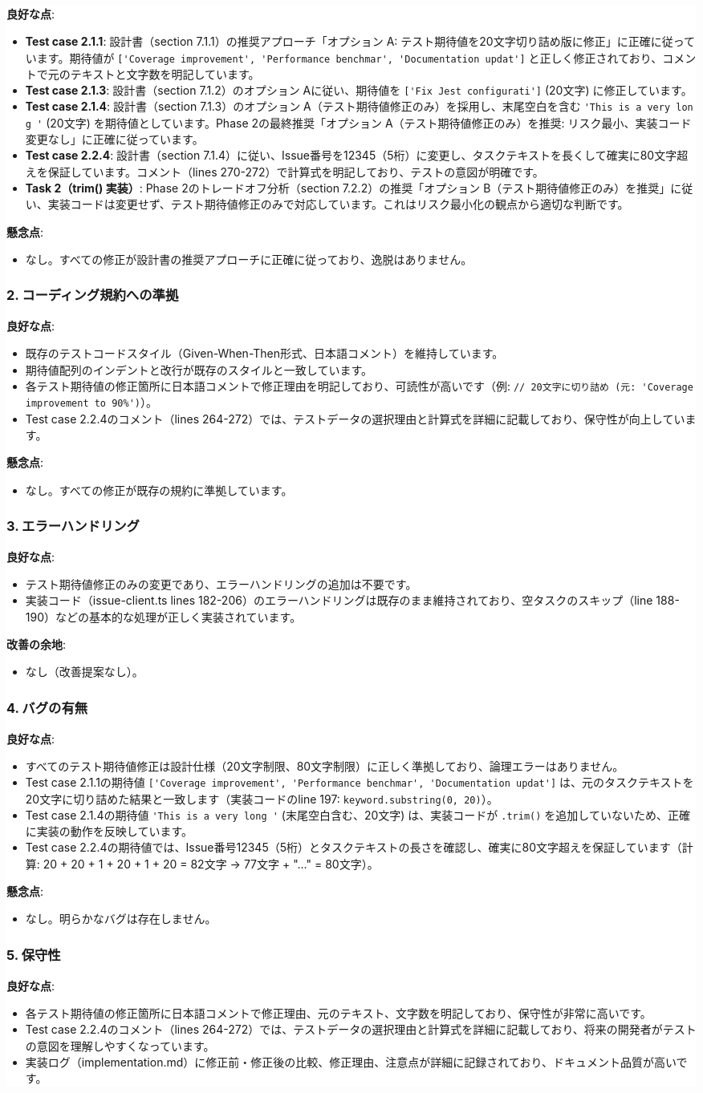 **良好な点**:
- **Test case 2.1.1**: 設計書（section 7.1.1）の推奨アプローチ「オプション A: テスト期待値を20文字切り詰め版に修正」に正確に従っています。期待値が `['Coverage improvement', 'Performance benchmar', 'Documentation updat']` と正しく修正されており、コメントで元のテキストと文字数を明記しています。
- **Test case 2.1.3**: 設計書（section 7.1.2）のオプション Aに従い、期待値を `['Fix Jest configurati']` (20文字) に修正しています。
- **Test case 2.1.4**: 設計書（section 7.1.3）のオプション A（テスト期待値修正のみ）を採用し、末尾空白を含む `'This is a very long '` (20文字) を期待値としています。Phase 2の最終推奨「オプション A（テスト期待値修正のみ）を推奨: リスク最小、実装コード変更なし」に正確に従っています。
- **Test case 2.2.4**: 設計書（section 7.1.4）に従い、Issue番号を12345（5桁）に変更し、タスクテキストを長くして確実に80文字超えを保証しています。コメント（lines 270-272）で計算式を明記しており、テストの意図が明確です。
- **Task 2（trim() 実装）**: Phase 2のトレードオフ分析（section 7.2.2）の推奨「オプション B（テスト期待値修正のみ）を推奨」に従い、実装コードは変更せず、テスト期待値修正のみで対応しています。これはリスク最小化の観点から適切な判断です。

**懸念点**:
- なし。すべての修正が設計書の推奨アプローチに正確に従っており、逸脱はありません。

### 2. コーディング規約への準拠

**良好な点**:
- 既存のテストコードスタイル（Given-When-Then形式、日本語コメント）を維持しています。
- 期待値配列のインデントと改行が既存のスタイルと一致しています。
- 各テスト期待値の修正箇所に日本語コメントで修正理由を明記しており、可読性が高いです（例: `// 20文字に切り詰め (元: 'Coverage improvement to 90%')`）。
- Test case 2.2.4のコメント（lines 264-272）では、テストデータの選択理由と計算式を詳細に記載しており、保守性が向上しています。

**懸念点**:
- なし。すべての修正が既存の規約に準拠しています。

### 3. エラーハンドリング

**良好な点**:
- テスト期待値修正のみの変更であり、エラーハンドリングの追加は不要です。
- 実装コード（issue-client.ts lines 182-206）のエラーハンドリングは既存のまま維持されており、空タスクのスキップ（line 188-190）などの基本的な処理が正しく実装されています。

**改善の余地**:
- なし（改善提案なし）。

### 4. バグの有無

**良好な点**:
- すべてのテスト期待値修正は設計仕様（20文字制限、80文字制限）に正しく準拠しており、論理エラーはありません。
- Test case 2.1.1の期待値 `['Coverage improvement', 'Performance benchmar', 'Documentation updat']` は、元のタスクテキストを20文字に切り詰めた結果と一致します（実装コードのline 197: `keyword.substring(0, 20)`）。
- Test case 2.1.4の期待値 `'This is a very long '` (末尾空白含む、20文字) は、実装コードが `.trim()` を追加していないため、正確に実装の動作を反映しています。
- Test case 2.2.4の期待値では、Issue番号12345（5桁）とタスクテキストの長さを確認し、確実に80文字超えを保証しています（計算: 20 + 20 + 1 + 20 + 1 + 20 = 82文字 → 77文字 + "..." = 80文字）。

**懸念点**:
- なし。明らかなバグは存在しません。

### 5. 保守性

**良好な点**:
- 各テスト期待値の修正箇所に日本語コメントで修正理由、元のテキスト、文字数を明記しており、保守性が非常に高いです。
- Test case 2.2.4のコメント（lines 264-272）では、テストデータの選択理由と計算式を詳細に記載しており、将来の開発者がテストの意図を理解しやすくなっています。
- 実装ログ（implementation.md）に修正前・修正後の比較、修正理由、注意点が詳細に記録されており、ドキュメント品質が高いです。
